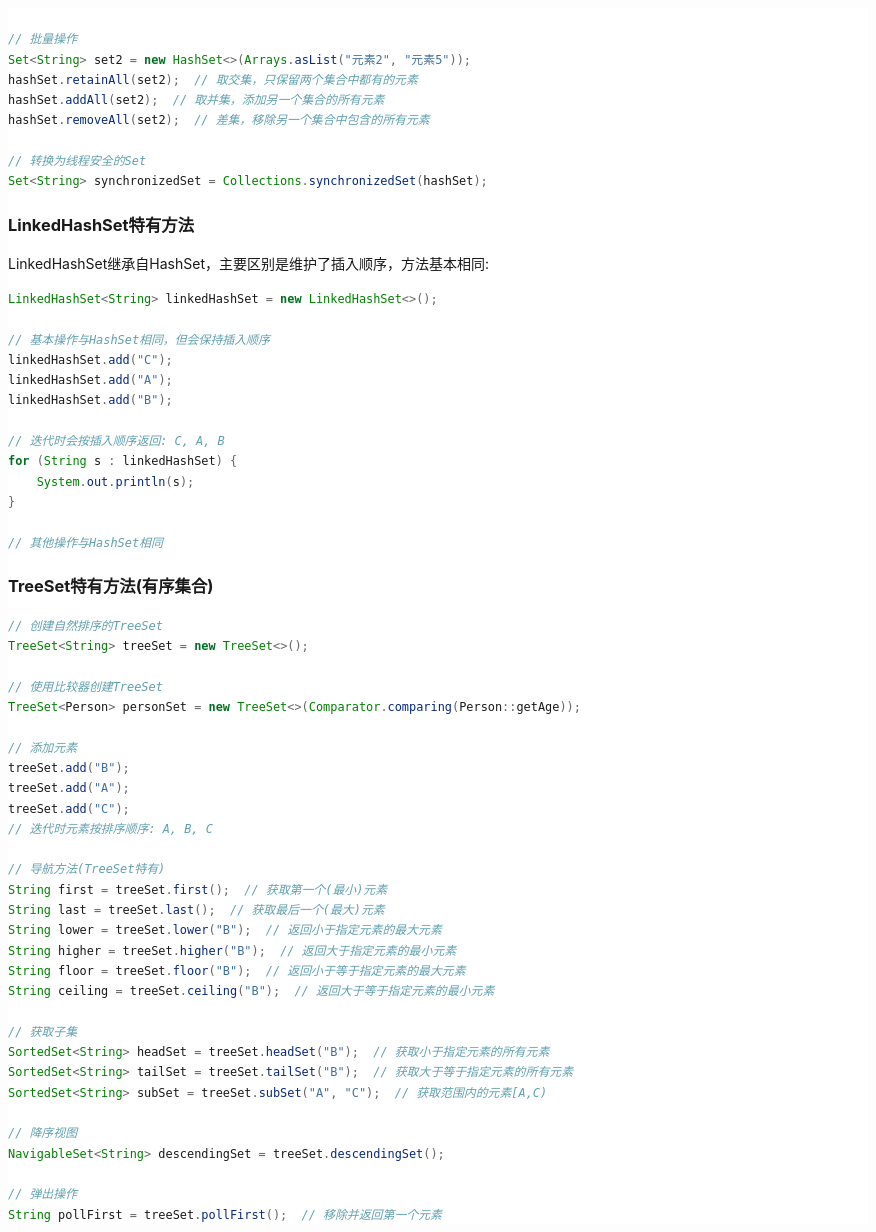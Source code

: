 ```java

// 批量操作
Set<String> set2 = new HashSet<>(Arrays.asList("元素2", "元素5"));
hashSet.retainAll(set2);  // 取交集，只保留两个集合中都有的元素
hashSet.addAll(set2);  // 取并集，添加另一个集合的所有元素
hashSet.removeAll(set2);  // 差集，移除另一个集合中包含的所有元素

// 转换为线程安全的Set
Set<String> synchronizedSet = Collections.synchronizedSet(hashSet);
```

### LinkedHashSet特有方法

LinkedHashSet继承自HashSet，主要区别是维护了插入顺序，方法基本相同:

```java
LinkedHashSet<String> linkedHashSet = new LinkedHashSet<>();

// 基本操作与HashSet相同，但会保持插入顺序
linkedHashSet.add("C");
linkedHashSet.add("A");
linkedHashSet.add("B");

// 迭代时会按插入顺序返回: C, A, B
for (String s : linkedHashSet) {
    System.out.println(s);
}

// 其他操作与HashSet相同
```

### TreeSet特有方法(有序集合)

```java
// 创建自然排序的TreeSet
TreeSet<String> treeSet = new TreeSet<>();

// 使用比较器创建TreeSet
TreeSet<Person> personSet = new TreeSet<>(Comparator.comparing(Person::getAge));

// 添加元素
treeSet.add("B");
treeSet.add("A");
treeSet.add("C");
// 迭代时元素按排序顺序: A, B, C

// 导航方法(TreeSet特有)
String first = treeSet.first();  // 获取第一个(最小)元素
String last = treeSet.last();  // 获取最后一个(最大)元素
String lower = treeSet.lower("B");  // 返回小于指定元素的最大元素
String higher = treeSet.higher("B");  // 返回大于指定元素的最小元素
String floor = treeSet.floor("B");  // 返回小于等于指定元素的最大元素
String ceiling = treeSet.ceiling("B");  // 返回大于等于指定元素的最小元素

// 获取子集
SortedSet<String> headSet = treeSet.headSet("B");  // 获取小于指定元素的所有元素
SortedSet<String> tailSet = treeSet.tailSet("B");  // 获取大于等于指定元素的所有元素
SortedSet<String> subSet = treeSet.subSet("A", "C");  // 获取范围内的元素[A,C)

// 降序视图
NavigableSet<String> descendingSet = treeSet.descendingSet();

// 弹出操作
String pollFirst = treeSet.pollFirst();  // 移除并返回第一个元素
```